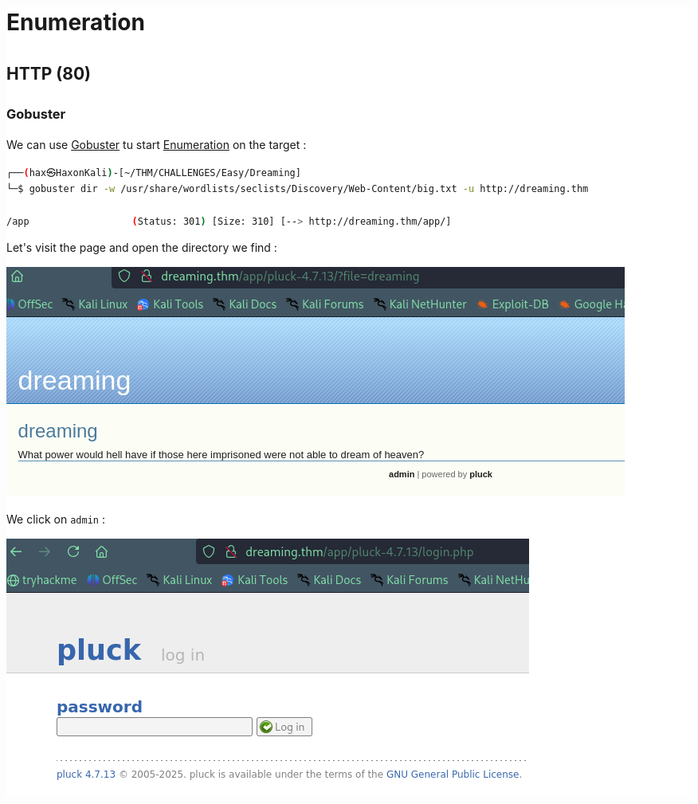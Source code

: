 # Enumeration

## HTTP (80)

### Gobuster

We can use [Gobuster](../../3%20-%20Tags/Hacking%20Tools/Gobuster.md) tu start [Enumeration](../../3%20-%20Tags/Hacking%20Concepts/Enumeration.md) on the target :

```bash
┌──(hax㉿HaxonKali)-[~/THM/CHALLENGES/Easy/Dreaming]
└─$ gobuster dir -w /usr/share/wordlists/seclists/Discovery/Web-Content/big.txt -u http://dreaming.thm

/app                  (Status: 301) [Size: 310] [--> http://dreaming.thm/app/]

```

Let's visit the page and open the directory we find :

![Pasted image 20250723201842.png](../../../2%20-%20Resources/Others/Flameshots/Pasted%20image%2020250723201842.png)

We click on `admin` :

![Pasted image 20250723201940.png](../../../2%20-%20Resources/Others/Flameshots/Pasted%20image%2020250723201940.png)
